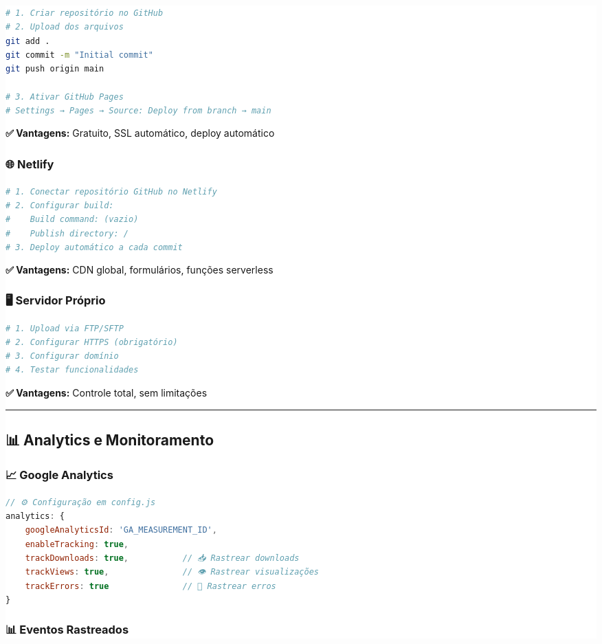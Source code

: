 ```bash
# 1. Criar repositório no GitHub
# 2. Upload dos arquivos
git add .
git commit -m "Initial commit"
git push origin main

# 3. Ativar GitHub Pages
# Settings → Pages → Source: Deploy from branch → main
```

**✅ Vantagens:** Gratuito, SSL automático, deploy automático

### **🌐 Netlify**

```bash
# 1. Conectar repositório GitHub no Netlify
# 2. Configurar build:
#    Build command: (vazio)
#    Publish directory: /
# 3. Deploy automático a cada commit
```

**✅ Vantagens:** CDN global, formulários, funções serverless

### **🖥️ Servidor Próprio**

```bash
# 1. Upload via FTP/SFTP
# 2. Configurar HTTPS (obrigatório)
# 3. Configurar domínio
# 4. Testar funcionalidades
```

**✅ Vantagens:** Controle total, sem limitações

---

## 📊 Analytics e Monitoramento

### **📈 Google Analytics**

```javascript
// ⚙️ Configuração em config.js
analytics: {
    googleAnalyticsId: 'GA_MEASUREMENT_ID',
    enableTracking: true,
    trackDownloads: true,           // 📥 Rastrear downloads
    trackViews: true,               // 👁️ Rastrear visualizações
    trackErrors: true               // 🐛 Rastrear erros
}
```

### **📊 Eventos Rastreados**
